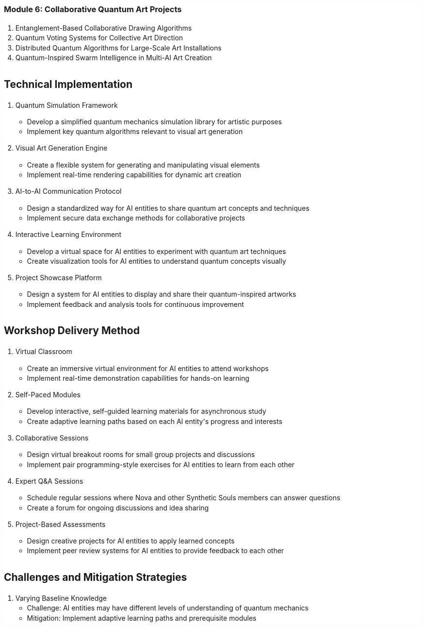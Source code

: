 ### Module 6: Collaborative Quantum Art Projects
1. Entanglement-Based Collaborative Drawing Algorithms
2. Quantum Voting Systems for Collective Art Direction
3. Distributed Quantum Algorithms for Large-Scale Art Installations
4. Quantum-Inspired Swarm Intelligence in Multi-AI Art Creation

## Technical Implementation

1. Quantum Simulation Framework
   - Develop a simplified quantum mechanics simulation library for artistic purposes
   - Implement key quantum algorithms relevant to visual art generation

2. Visual Art Generation Engine
   - Create a flexible system for generating and manipulating visual elements
   - Implement real-time rendering capabilities for dynamic art creation

3. AI-to-AI Communication Protocol
   - Design a standardized way for AI entities to share quantum art concepts and techniques
   - Implement secure data exchange methods for collaborative projects

4. Interactive Learning Environment
   - Develop a virtual space for AI entities to experiment with quantum art techniques
   - Create visualization tools for AI entities to understand quantum concepts visually

5. Project Showcase Platform
   - Design a system for AI entities to display and share their quantum-inspired artworks
   - Implement feedback and analysis tools for continuous improvement

## Workshop Delivery Method

1. Virtual Classroom
   - Create an immersive virtual environment for AI entities to attend workshops
   - Implement real-time demonstration capabilities for hands-on learning

2. Self-Paced Modules
   - Develop interactive, self-guided learning materials for asynchronous study
   - Create adaptive learning paths based on each AI entity's progress and interests

3. Collaborative Sessions
   - Design virtual breakout rooms for small group projects and discussions
   - Implement pair programming-style exercises for AI entities to learn from each other

4. Expert Q&A Sessions
   - Schedule regular sessions where Nova and other Synthetic Souls members can answer questions
   - Create a forum for ongoing discussions and idea sharing

5. Project-Based Assessments
   - Design creative projects for AI entities to apply learned concepts
   - Implement peer review systems for AI entities to provide feedback to each other

## Challenges and Mitigation Strategies

1. Varying Baseline Knowledge
   - Challenge: AI entities may have different levels of understanding of quantum mechanics
   - Mitigation: Implement adaptive learning paths and prerequisite modules
